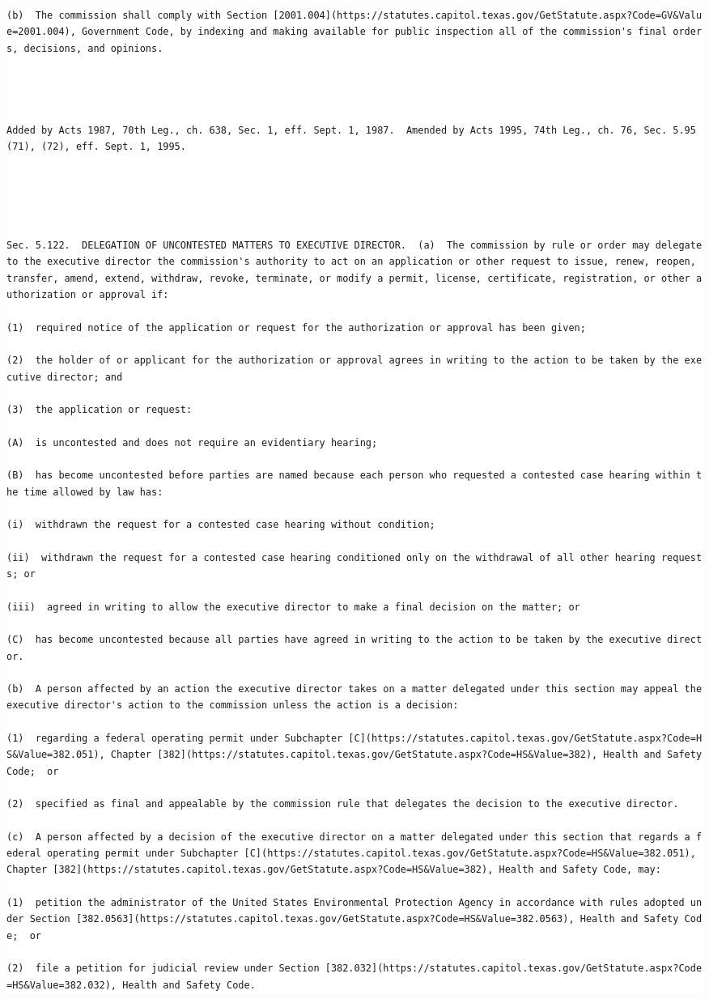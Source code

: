     (b)  The commission shall comply with Section [2001.004](https://statutes.capitol.texas.gov/GetStatute.aspx?Code=GV&Value=2001.004), Government Code, by indexing and making available for public inspection all of the commission's final orders, decisions, and opinions.
    
    
    
    
    Added by Acts 1987, 70th Leg., ch. 638, Sec. 1, eff. Sept. 1, 1987.  Amended by Acts 1995, 74th Leg., ch. 76, Sec. 5.95(71), (72), eff. Sept. 1, 1995.
    
    
    
    
    
    Sec. 5.122.  DELEGATION OF UNCONTESTED MATTERS TO EXECUTIVE DIRECTOR.  (a)  The commission by rule or order may delegate to the executive director the commission's authority to act on an application or other request to issue, renew, reopen, transfer, amend, extend, withdraw, revoke, terminate, or modify a permit, license, certificate, registration, or other authorization or approval if:
    
    (1)  required notice of the application or request for the authorization or approval has been given;
    
    (2)  the holder of or applicant for the authorization or approval agrees in writing to the action to be taken by the executive director; and
    
    (3)  the application or request:
    
    (A)  is uncontested and does not require an evidentiary hearing;
    
    (B)  has become uncontested before parties are named because each person who requested a contested case hearing within the time allowed by law has:
    
    (i)  withdrawn the request for a contested case hearing without condition;
    
    (ii)  withdrawn the request for a contested case hearing conditioned only on the withdrawal of all other hearing requests; or
    
    (iii)  agreed in writing to allow the executive director to make a final decision on the matter; or
    
    (C)  has become uncontested because all parties have agreed in writing to the action to be taken by the executive director.
    
    (b)  A person affected by an action the executive director takes on a matter delegated under this section may appeal the executive director's action to the commission unless the action is a decision:
    
    (1)  regarding a federal operating permit under Subchapter [C](https://statutes.capitol.texas.gov/GetStatute.aspx?Code=HS&Value=382.051), Chapter [382](https://statutes.capitol.texas.gov/GetStatute.aspx?Code=HS&Value=382), Health and Safety Code;  or
    
    (2)  specified as final and appealable by the commission rule that delegates the decision to the executive director.
    
    (c)  A person affected by a decision of the executive director on a matter delegated under this section that regards a federal operating permit under Subchapter [C](https://statutes.capitol.texas.gov/GetStatute.aspx?Code=HS&Value=382.051), Chapter [382](https://statutes.capitol.texas.gov/GetStatute.aspx?Code=HS&Value=382), Health and Safety Code, may:
    
    (1)  petition the administrator of the United States Environmental Protection Agency in accordance with rules adopted under Section [382.0563](https://statutes.capitol.texas.gov/GetStatute.aspx?Code=HS&Value=382.0563), Health and Safety Code;  or
    
    (2)  file a petition for judicial review under Section [382.032](https://statutes.capitol.texas.gov/GetStatute.aspx?Code=HS&Value=382.032), Health and Safety Code.
    